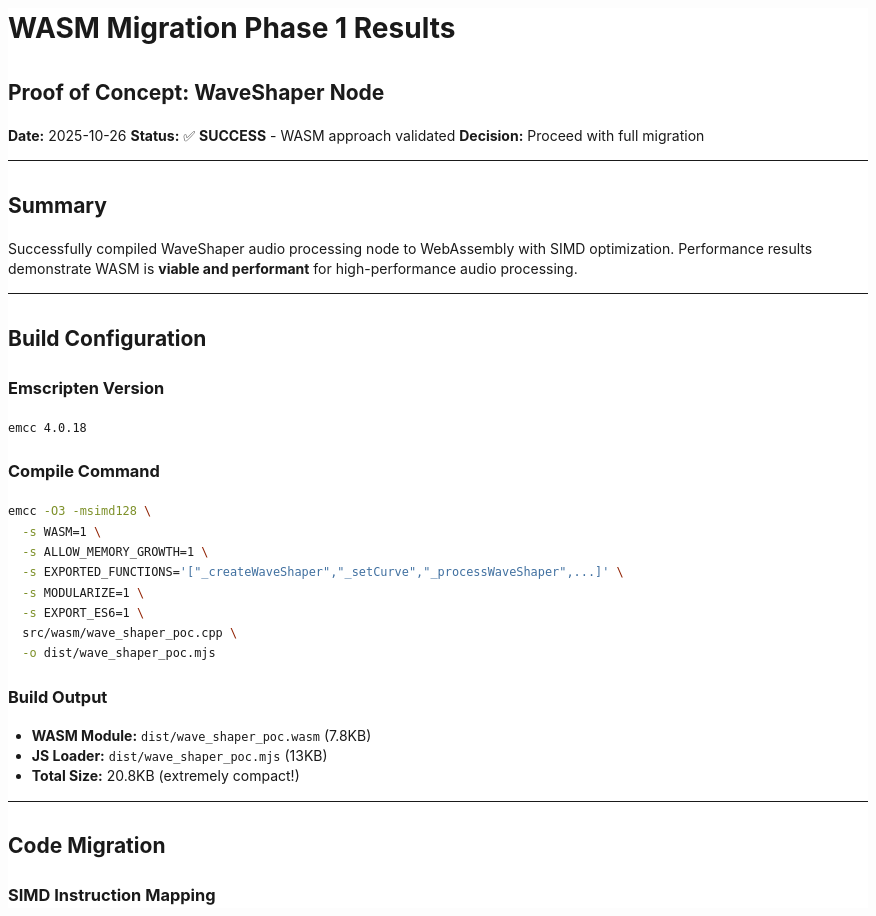 # WASM Migration Phase 1 Results

## Proof of Concept: WaveShaper Node

**Date:** 2025-10-26
**Status:** ✅ **SUCCESS** - WASM approach validated
**Decision:** Proceed with full migration

---

## Summary

Successfully compiled WaveShaper audio processing node to WebAssembly with SIMD optimization. Performance results demonstrate WASM is **viable and performant** for high-performance audio processing.

---

## Build Configuration

### Emscripten Version

```
emcc 4.0.18
```

### Compile Command

```bash
emcc -O3 -msimd128 \
  -s WASM=1 \
  -s ALLOW_MEMORY_GROWTH=1 \
  -s EXPORTED_FUNCTIONS='["_createWaveShaper","_setCurve","_processWaveShaper",...]' \
  -s MODULARIZE=1 \
  -s EXPORT_ES6=1 \
  src/wasm/wave_shaper_poc.cpp \
  -o dist/wave_shaper_poc.mjs
```

### Build Output

- **WASM Module:** `dist/wave_shaper_poc.wasm` (7.8KB)
- **JS Loader:** `dist/wave_shaper_poc.mjs` (13KB)
- **Total Size:** 20.8KB (extremely compact!)

---

## Code Migration

### SIMD Instruction Mapping
